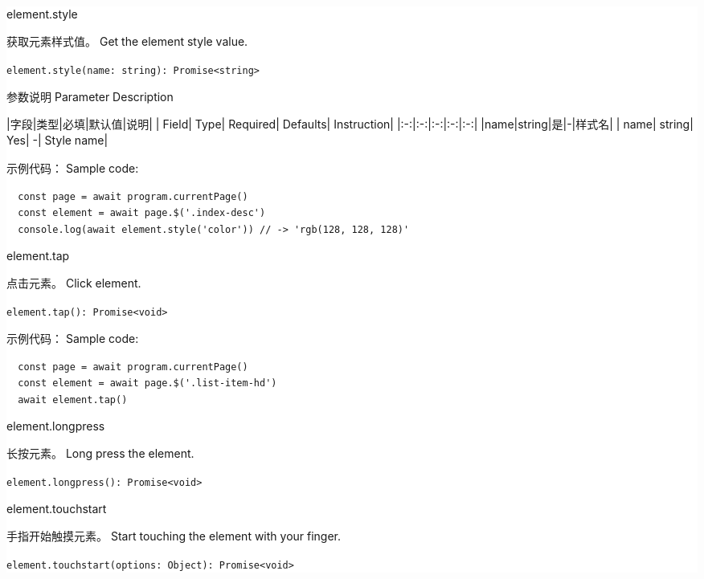 
element.style

获取元素样式值。
Get the element style value.

`element.style(name: string): Promise<string>`


参数说明
Parameter Description

|字段|类型|必填|默认值|说明|
| Field| Type| Required| Defaults| Instruction|
|:-:|:-:|:-:|:-:|:-:|
|name|string|是|-|样式名|
| name| string| Yes| \-| Style name|

示例代码：
Sample code:
```
  const page = await program.currentPage()
  const element = await page.$('.index-desc')
  console.log(await element.style('color')) // -> 'rgb(128, 128, 128)'
```


element.tap

点击元素。
Click element.

`element.tap(): Promise<void>`


示例代码：
Sample code:
```
  const page = await program.currentPage()
  const element = await page.$('.list-item-hd')
  await element.tap()
```


element.longpress

长按元素。
Long press the element.

`element.longpress(): Promise<void>`


element.touchstart

手指开始触摸元素。
Start touching the element with your finger.

`element.touchstart(options: Object): Promise<void>`
